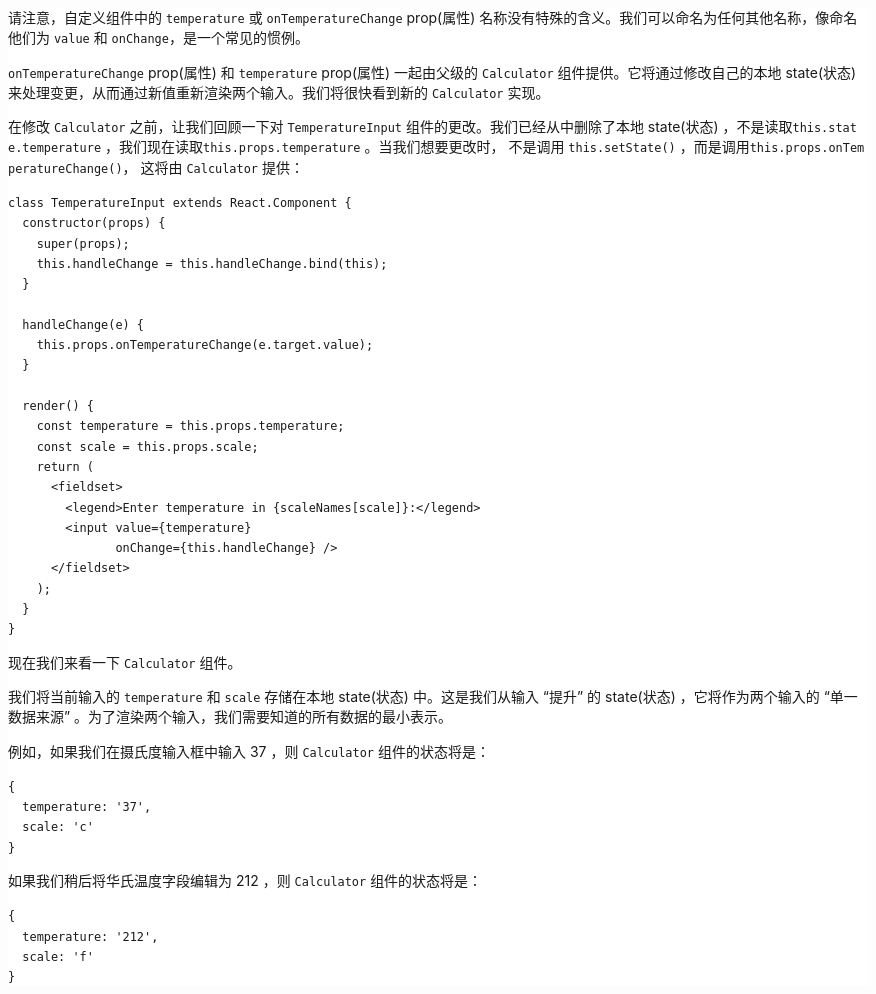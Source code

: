 请注意，自定义组件中的  `temperature`  或  `onTemperatureChange` prop(属性) 名称没有特殊的含义。我们可以命名为任何其他名称，像命名他们为  `value`  和  `onChange`，是一个常见的惯例。

`onTemperatureChange` prop(属性) 和  `temperature` prop(属性) 一起由父级的  `Calculator`  组件提供。它将通过修改自己的本地 state(状态) 来处理变更，从而通过新值重新渲染两个输入。我们将很快看到新的  `Calculator`  实现。

在修改  `Calculator`  之前，让我们回顾一下对  `TemperatureInput`  组件的更改。我们已经从中删除了本地 state(状态) ，不是读取`this.state.temperature` ，我们现在读取`this.props.temperature` 。当我们想要更改时， 不是调用  `this.setState()` ，而是调用`this.props.onTemperatureChange()`， 这将由  `Calculator`  提供：

```
class TemperatureInput extends React.Component {
  constructor(props) {
    super(props);
    this.handleChange = this.handleChange.bind(this);
  }

  handleChange(e) {
    this.props.onTemperatureChange(e.target.value);
  }

  render() {
    const temperature = this.props.temperature;
    const scale = this.props.scale;
    return (
      <fieldset>
        <legend>Enter temperature in {scaleNames[scale]}:</legend>
        <input value={temperature}
               onChange={this.handleChange} />
      </fieldset>
    );
  }
}

```

现在我们来看一下  `Calculator`  组件。

我们将当前输入的  `temperature`  和  `scale`  存储在本地 state(状态) 中。这是我们从输入 “提升” 的 state(状态) ，它将作为两个输入的 “单一数据来源” 。为了渲染两个输入，我们需要知道的所有数据的最小表示。

例如，如果我们在摄氏度输入框中输入 37 ，则  `Calculator`  组件的状态将是：

```
{
  temperature: '37',
  scale: 'c'
}

```

如果我们稍后将华氏温度字段编辑为 212 ，则  `Calculator`  组件的状态将是：

```
{
  temperature: '212',
  scale: 'f'
}

```


  [name]: value